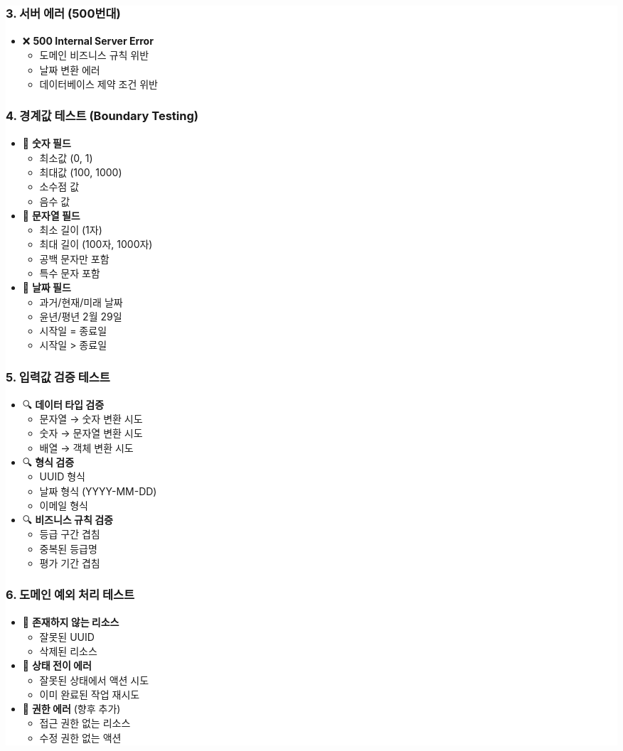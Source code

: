 ### 3. **서버 에러 (500번대)**

- ❌ **500 Internal Server Error**
  - 도메인 비즈니스 규칙 위반
  - 날짜 변환 에러
  - 데이터베이스 제약 조건 위반

### 4. **경계값 테스트 (Boundary Testing)**

- 🔢 **숫자 필드**
  - 최소값 (0, 1)
  - 최대값 (100, 1000)
  - 소수점 값
  - 음수 값
- 📝 **문자열 필드**
  - 최소 길이 (1자)
  - 최대 길이 (100자, 1000자)
  - 공백 문자만 포함
  - 특수 문자 포함
- 📅 **날짜 필드**
  - 과거/현재/미래 날짜
  - 윤년/평년 2월 29일
  - 시작일 = 종료일
  - 시작일 > 종료일

### 5. **입력값 검증 테스트**

- 🔍 **데이터 타입 검증**
  - 문자열 → 숫자 변환 시도
  - 숫자 → 문자열 변환 시도
  - 배열 → 객체 변환 시도
- 🔍 **형식 검증**
  - UUID 형식
  - 날짜 형식 (YYYY-MM-DD)
  - 이메일 형식
- 🔍 **비즈니스 규칙 검증**
  - 등급 구간 겹침
  - 중복된 등급명
  - 평가 기간 겹침

### 6. **도메인 예외 처리 테스트**

- 🚫 **존재하지 않는 리소스**
  - 잘못된 UUID
  - 삭제된 리소스
- 🚫 **상태 전이 에러**
  - 잘못된 상태에서 액션 시도
  - 이미 완료된 작업 재시도
- 🚫 **권한 에러** (향후 추가)
  - 접근 권한 없는 리소스
  - 수정 권한 없는 액션
